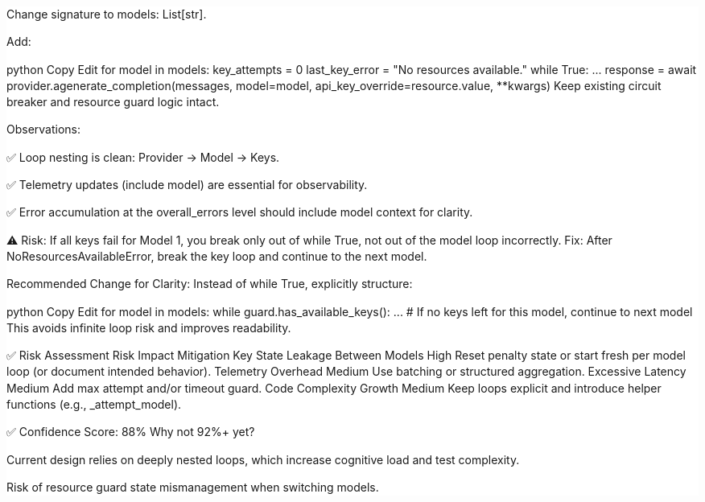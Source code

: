 Change signature to models: List[str].

Add:

python
Copy
Edit
for model in models:
    key_attempts = 0
    last_key_error = "No resources available."
    while True:
        ...
        response = await provider.agenerate_completion(messages, model=model, api_key_override=resource.value, **kwargs)
Keep existing circuit breaker and resource guard logic intact.

Observations:

✅ Loop nesting is clean: Provider → Model → Keys.

✅ Telemetry updates (include model) are essential for observability.

✅ Error accumulation at the overall_errors level should include model context for clarity.

⚠ Risk: If all keys fail for Model 1, you break only out of while True, not out of the model loop incorrectly.
Fix: After NoResourcesAvailableError, break the key loop and continue to the next model.

Recommended Change for Clarity:
Instead of while True, explicitly structure:

python
Copy
Edit
for model in models:
    while guard.has_available_keys():
        ...
    # If no keys left for this model, continue to next model
This avoids infinite loop risk and improves readability.

✅ Risk Assessment
Risk	Impact	Mitigation
Key State Leakage Between Models	High	Reset penalty state or start fresh per model loop (or document intended behavior).
Telemetry Overhead	Medium	Use batching or structured aggregation.
Excessive Latency	Medium	Add max attempt and/or timeout guard.
Code Complexity Growth	Medium	Keep loops explicit and introduce helper functions (e.g., _attempt_model).

✅ Confidence Score: 88%
Why not 92%+ yet?

Current design relies on deeply nested loops, which increase cognitive load and test complexity.

Risk of resource guard state mismanagement when switching models.
